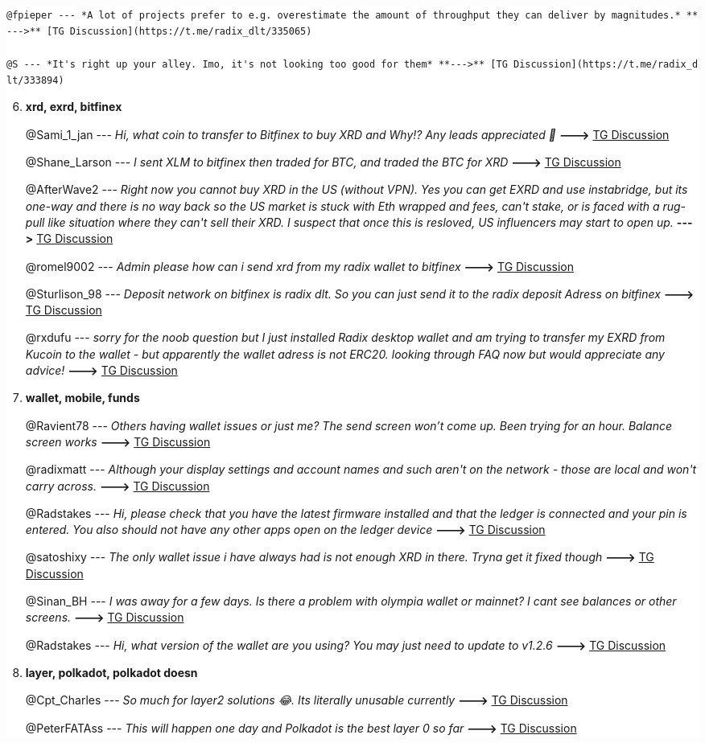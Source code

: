     @fpieper --- *A lot of projects prefer to e.g. overestimate the amount of throughput they can deliver by magnitudes.* **--->** [TG Discussion](https://t.me/radix_dlt/335065)

    @S --- *It's right up your alley. Imo, it's not looking too good for them* **--->** [TG Discussion](https://t.me/radix_dlt/333894)

6. **xrd, exrd, bitfinex**

    @Sami_1_jan --- *Hi,   what coin to transfer to Bitfinex to buy XRD and Why!?   Any leads appreciated 🙏* **--->** [TG Discussion](https://t.me/radix_dlt/333722)

    @Shane_Larson --- *I sent XLM to bitfinex then traded for BTC, and traded the BTC for XRD* **--->** [TG Discussion](https://t.me/radix_dlt/333726)

    @AfterWave2 --- *Right now you cannot buy XRD in the US (without VPN). Yes you can get EXRD and use instabridge, but its one-way and there is no way back so the US market is stuck with Eth wrapped and fees, can't stake, or is faced with a rug-pull like situation where they can't sell their XRD. I suspect that once this is resloved, US influencers may start to open up.* **--->** [TG Discussion](https://t.me/radix_dlt/334665)

    @romel9002 --- *Admin please how can i send xrd from my radix wallet to bitfinex* **--->** [TG Discussion](https://t.me/radix_dlt/335018)

    @Sturlison_98 --- *Deposit network on bitfinex is radix dlt. So you can just send it to the radix deposit Adress on bitfinex* **--->** [TG Discussion](https://t.me/radix_dlt/335023)

    @rxdufu --- *sorry for the noob question but I just installed Radix desktop wallet and am trying to transfer my EXRD from Kucoin to the wallet - but apparently the wallet adress is not ERC20. looking through FAQ now but would appreciate any advice!* **--->** [TG Discussion](https://t.me/radix_dlt/334881)

7. **wallet, mobile, funds**

    @Ravient78 --- *Others having wallet issues or just me? The send screen won’t come up. Been trying for an hour. Balance screen works* **--->** [TG Discussion](https://t.me/radix_dlt/334379)

    @radixmatt --- *Although your display settings and account names and such aren't on the network - those are local and won't carry across.* **--->** [TG Discussion](https://t.me/radix_dlt/333505)

    @Radstakes --- *Hi, please check that you have the latest firmware installed and that the ledger is connected and your pin is entered.  You also should not have any other apps open on the ledger device* **--->** [TG Discussion](https://t.me/radix_dlt/334783)

    @satoshixy --- *The only wallet issue i have always had is not enough XRD in there.   Tryna get it fixed though* **--->** [TG Discussion](https://t.me/radix_dlt/334465)

    @Sinan_BH --- *I was away for a few days. Is there a problem with olympia wallet or mainnet? I cant see balances or other screens.* **--->** [TG Discussion](https://t.me/radix_dlt/334395)

    @Radstakes --- *Hi, what version of the wallet are you using?  You may just need to update to v1.2.6* **--->** [TG Discussion](https://t.me/radix_dlt/334380)

8. **layer, polkadot, polkadot doesn**

    @Cpt_Charles --- *So much for layer2 solutions 😂. Its literally unusable currently* **--->** [TG Discussion](https://t.me/radix_dlt/334532)

    @PeterFATAss --- *This will happen one day and Polkadot is the best layer 0 so far* **--->** [TG Discussion](https://t.me/radix_dlt/333559)
